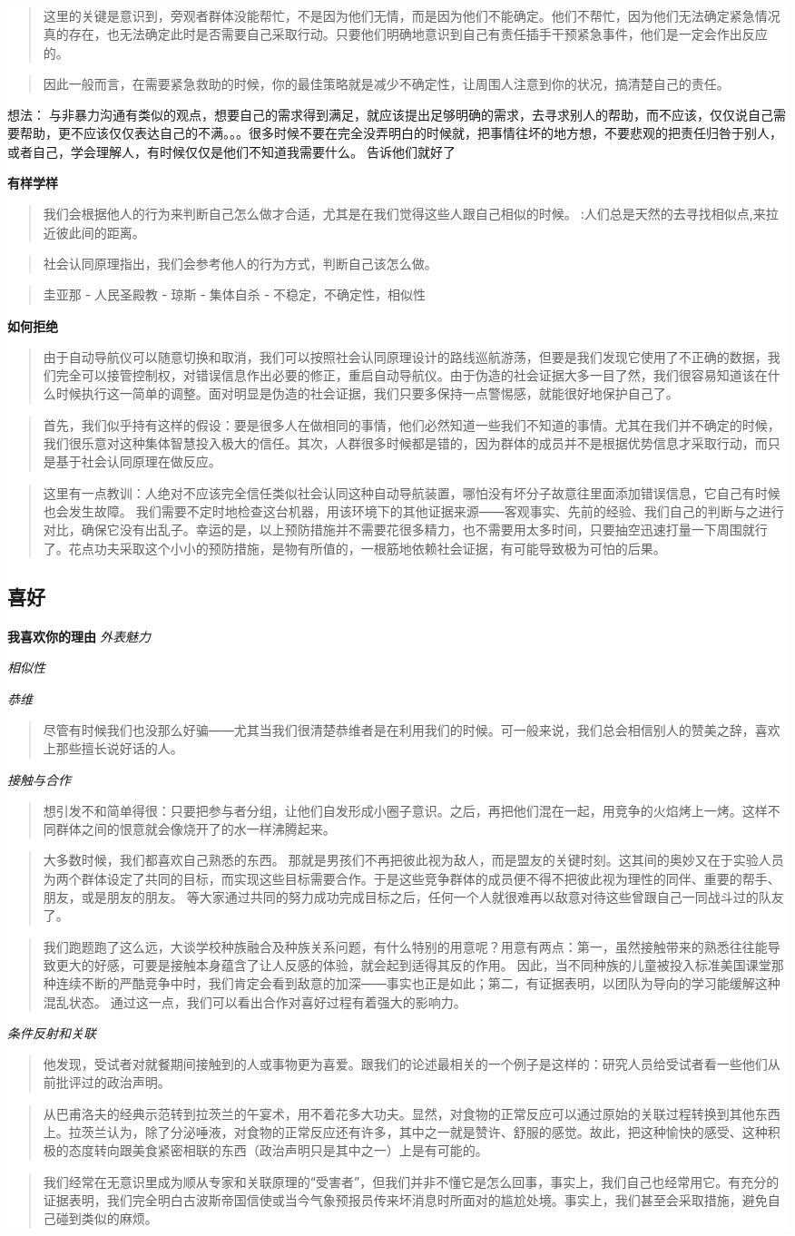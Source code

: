 > 这里的关键是意识到，旁观者群体没能帮忙，不是因为他们无情，而是因为他们不能确定。他们不帮忙，因为他们无法确定紧急情况真的存在，也无法确定此时是否需要自己采取行动。只要他们明确地意识到自己有责任插手干预紧急事件，他们是一定会作出反应的。

> 因此一般而言，在需要紧急救助的时候，你的最佳策略就是减少不确定性，让周围人注意到你的状况，搞清楚自己的责任。

想法： 与非暴力沟通有类似的观点，想要自己的需求得到满足，就应该提出足够明确的需求，去寻求别人的帮助，而不应该，仅仅说自己需要帮助，更不应该仅仅表达自己的不满。。。很多时候不要在完全没弄明白的时候就，把事情往坏的地方想，不要悲观的把责任归咎于别人，或者自己，学会理解人，有时候仅仅是他们不知道我需要什么。  告诉他们就好了

**有样学样**

> 我们会根据他人的行为来判断自己怎么做才合适，尤其是在我们觉得这些人跟自己相似的时候。
:人们总是天然的去寻找相似点,来拉近彼此间的距离。

> 社会认同原理指出，我们会参考他人的行为方式，判断自己该怎么做。

> 圭亚那 - 人民圣殿教 - 琼斯 - 集体自杀 - 不稳定，不确定性，相似性

**如何拒绝**

> 由于自动导航仪可以随意切换和取消，我们可以按照社会认同原理设计的路线巡航游荡，但要是我们发现它使用了不正确的数据，我们完全可以接管控制权，对错误信息作出必要的修正，重启自动导航仪。由于伪造的社会证据大多一目了然，我们很容易知道该在什么时候执行这一简单的调整。面对明显是伪造的社会证据，我们只要多保持一点警惕感，就能很好地保护自己了。

> 首先，我们似乎持有这样的假设：要是很多人在做相同的事情，他们必然知道一些我们不知道的事情。尤其在我们并不确定的时候，我们很乐意对这种集体智慧投入极大的信任。其次，人群很多时候都是错的，因为群体的成员并不是根据优势信息才采取行动，而只是基于社会认同原理在做反应。

> 这里有一点教训：人绝对不应该完全信任类似社会认同这种自动导航装置，哪怕没有坏分子故意往里面添加错误信息，它自己有时候也会发生故障。
> 我们需要不定时地检查这台机器，用该环境下的其他证据来源——客观事实、先前的经验、我们自己的判断与之进行对比，确保它没有出乱子。幸运的是，以上预防措施并不需要花很多精力，也不需要用太多时间，只要抽空迅速打量一下周围就行了。花点功夫采取这个小小的预防措施，是物有所值的，一根筋地依赖社会证据，有可能导致极为可怕的后果。

## 喜好

**我喜欢你的理由**
*外表魅力*


*相似性*


*恭维*
> 尽管有时候我们也没那么好骗——尤其当我们很清楚恭维者是在利用我们的时候。可一般来说，我们总会相信别人的赞美之辞，喜欢上那些擅长说好话的人。

*接触与合作*
> 想引发不和简单得很：只要把参与者分组，让他们自发形成小圈子意识。之后，再把他们混在一起，用竞争的火焰烤上一烤。这样不同群体之间的恨意就会像烧开了的水一样沸腾起来。

> 大多数时候，我们都喜欢自己熟悉的东西。 
>那就是男孩们不再把彼此视为敌人，而是盟友的关键时刻。这其间的奥妙又在于实验人员为两个群体设定了共同的目标，而实现这些目标需要合作。于是这些竞争群体的成员便不得不把彼此视为理性的同伴、重要的帮手、朋友，或是朋友的朋友。
> 等大家通过共同的努力成功完成目标之后，任何一个人就很难再以敌意对待这些曾跟自己一同战斗过的队友了。

> 我们跑题跑了这么远，大谈学校种族融合及种族关系问题，有什么特别的用意呢？用意有两点：第一，虽然接触带来的熟悉往往能导致更大的好感，可要是接触本身蕴含了让人反感的体验，就会起到适得其反的作用。
> 因此，当不同种族的儿童被投入标准美国课堂那种连续不断的严酷竞争中时，我们肯定会看到敌意的加深——事实也正是如此；第二，有证据表明，以团队为导向的学习能缓解这种混乱状态。
> 通过这一点，我们可以看出合作对喜好过程有着强大的影响力。

*条件反射和关联*
> 他发现，受试者对就餐期间接触到的人或事物更为喜爱。跟我们的论述最相关的一个例子是这样的：研究人员给受试者看一些他们从前批评过的政治声明。

> 从巴甫洛夫的经典示范转到拉茨兰的午宴术，用不着花多大功夫。显然，对食物的正常反应可以通过原始的关联过程转换到其他东西上。拉茨兰认为，除了分泌唾液，对食物的正常反应还有许多，其中之一就是赞许、舒服的感觉。故此，把这种愉快的感受、这种积极的态度转向跟美食紧密相联的东西（政治声明只是其中之一）上是有可能的。 

> 我们经常在无意识里成为顺从专家和关联原理的“受害者”，但我们并非不懂它是怎么回事，事实上，我们自己也经常用它。有充分的证据表明，我们完全明白古波斯帝国信使或当今气象预报员传来坏消息时所面对的尴尬处境。事实上，我们甚至会采取措施，避免自己碰到类似的麻烦。
